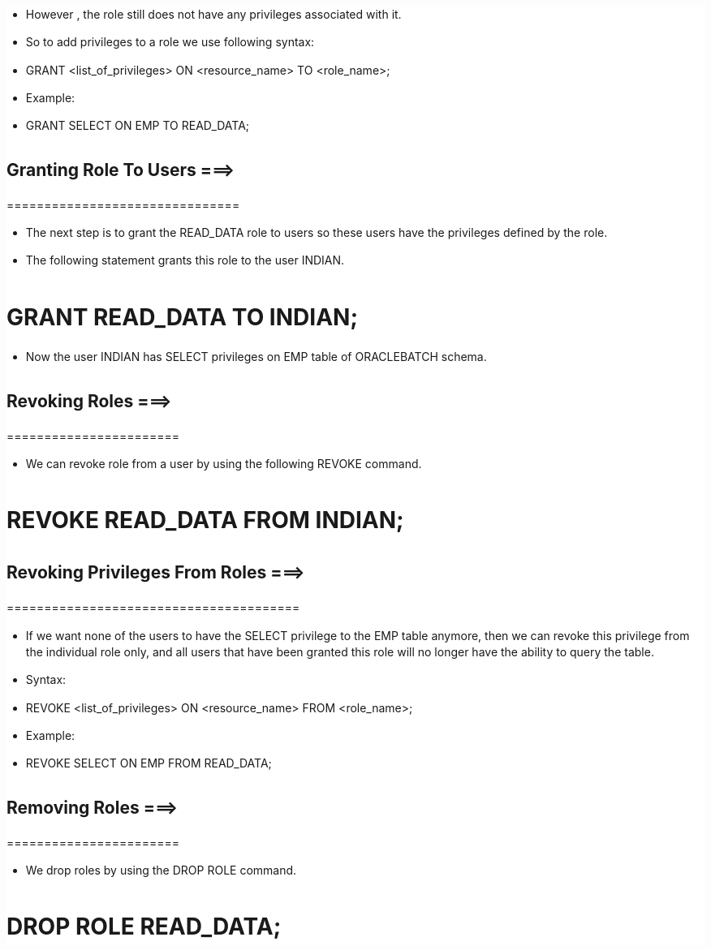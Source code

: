 * However , the role still does not have any privileges associated with it.

* So to add privileges to a role we use following syntax:
- GRANT <list_of_privileges>
    ON <resource_name>
    TO <role_name>;

* Example:
- GRANT SELECT
  ON EMP
  TO READ_DATA;  


##  Granting Role To Users ===>
===============================

* The next step is to grant the READ_DATA role to users so these users have the privileges defined by the role.

* The following statement grants this role to the user INDIAN.
# GRANT READ_DATA TO INDIAN;

* Now the user INDIAN has SELECT privileges on EMP table of ORACLEBATCH schema.


##  Revoking Roles ===>
=======================

* We can revoke role from a user by using the following REVOKE command.
# REVOKE READ_DATA FROM INDIAN;


##  Revoking Privileges From Roles ===>
=======================================

* If we want none of the users to have the SELECT privilege to the EMP table anymore, then we can revoke this privilege from the individual role only, and all users that have been granted this role will no longer have the ability to query the table.

* Syntax:
- REVOKE <list_of_privileges>
  ON <resource_name>
  FROM <role_name>;

* Example:
- REVOKE SELECT ON EMP FROM READ_DATA;


##  Removing Roles ===>
=======================

* We drop roles by using the DROP ROLE command.
# DROP ROLE READ_DATA;
